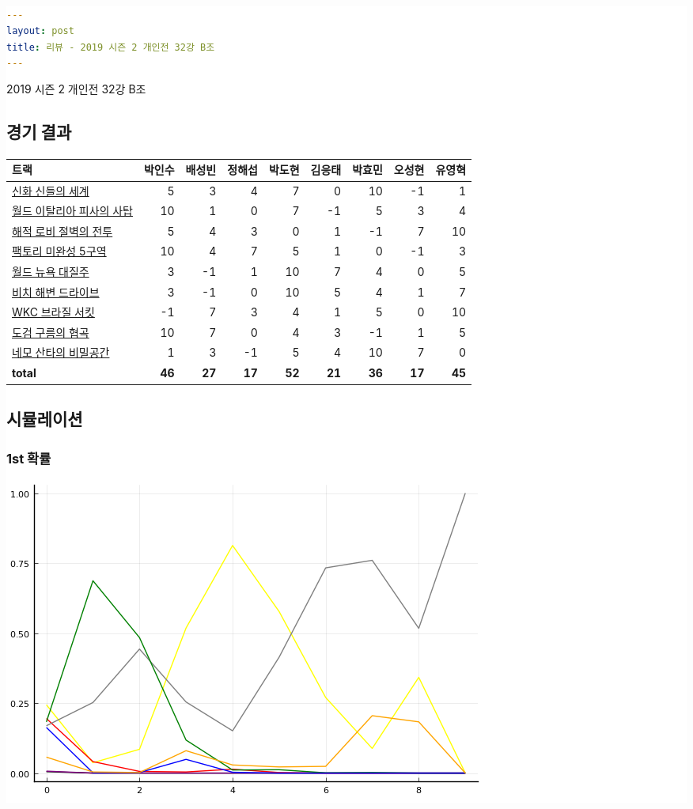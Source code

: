 ```yaml
---
layout: post
title: 리뷰 - 2019 시즌 2 개인전 32강 B조
---
```


2019 시즌 2 개인전 32강 B조


## 경기 결과

| 트랙 | 박인수 | 배성빈 | 정해섭 | 박도현 | 김응태 | 박효민 | 오성현 | 유영혁 |
|:---|---:|---:|---:|---:|---:|---:|---:|---:|
| [신화 신들의 세계](../shinsegye) | 5 | 3 | 4 | 7 | 0 | 10 | -1 | 1 |
| [월드 이탈리아 피사의 사탑](../pizza) | 10 | 1 | 0 | 7 | -1 | 5 | 3 | 4 |
| [해적 로비 절벽의 전투](../lobby) | 5 | 4 | 3 | 0 | 1 | -1 | 7 | 10 |
| [팩토리 미완성 5구역](../district5) | 10 | 4 | 7 | 5 | 1 | 0 | -1 | 3 |
| [월드 뉴욕 대질주](../newyork) | 3 | -1 | 1 | 10 | 7 | 4 | 0 | 5 |
| [비치 해변 드라이브](../haebyun) | 3 | -1 | 0 | 10 | 5 | 4 | 1 | 7 |
| [WKC 브라질 서킷](../brazil) | -1 | 7 | 3 | 4 | 1 | 5 | 0 | 10 |
| [도검 구름의 협곡](../hyupgog) | 10 | 7 | 0 | 4 | 3 | -1 | 1 | 5 |
| [네모 산타의 비밀공간](../santa) | 1 | 3 | -1 | 5 | 4 | 10 | 7 | 0 |
| __total__ |__46__ |__27__ |__17__ |__52__ |__21__ |__36__ |__17__ |__45__ |



## 시뮬레이션


### 1st 확률


![](../images/s2019-2-1-2-1st.png)
